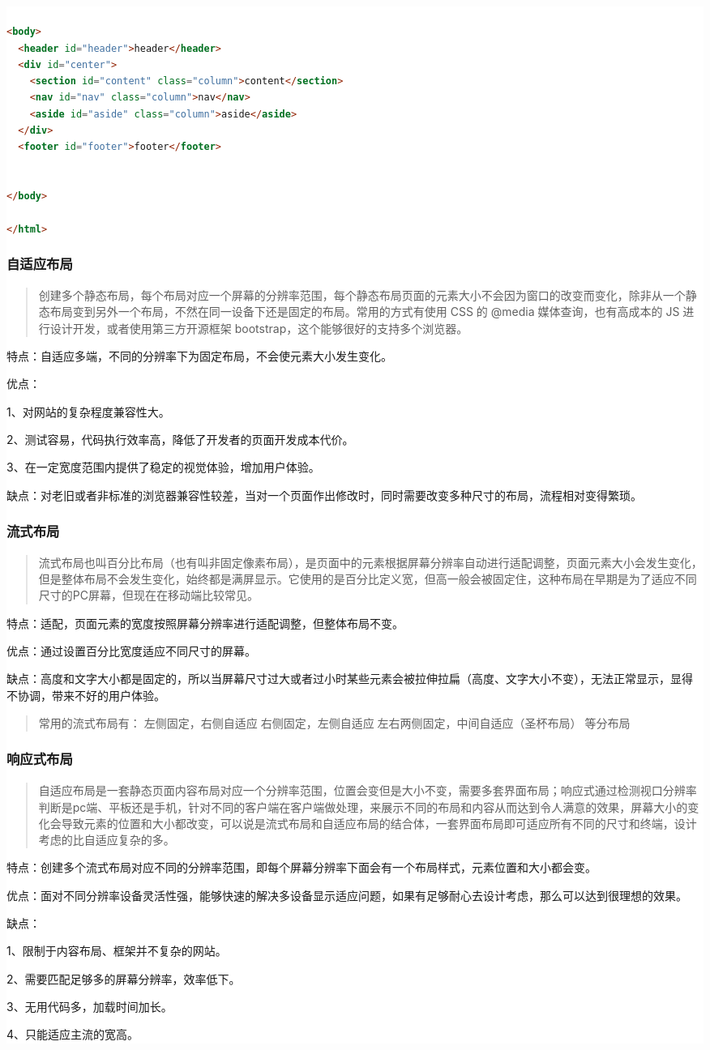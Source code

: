 ```html
 
<body>
  <header id="header">header</header>
  <div id="center">
    <section id="content" class="column">content</section>
    <nav id="nav" class="column">nav</nav>
    <aside id="aside" class="column">aside</aside>
  </div>
  <footer id="footer">footer</footer>
 
 
</body>
 
</html>
```

### 自适应布局
>创建多个静态布局，每个布局对应一个屏幕的分辨率范围，每个静态布局页面的元素大小不会因为窗口的改变而变化，除非从一个静态布局变到另外一个布局，不然在同一设备下还是固定的布局。常用的方式有使用 CSS 的 @media 媒体查询，也有高成本的 JS 进行设计开发，或者使用第三方开源框架 bootstrap，这个能够很好的支持多个浏览器。

特点：自适应多端，不同的分辨率下为固定布局，不会使元素大小发生变化。

优点：

1、对网站的复杂程度兼容性大。

2、测试容易，代码执行效率高，降低了开发者的页面开发成本代价。

3、在一定宽度范围内提供了稳定的视觉体验，增加用户体验。

缺点：对老旧或者非标准的浏览器兼容性较差，当对一个页面作出修改时，同时需要改变多种尺寸的布局，流程相对变得繁琐。

### 流式布局
>流式布局也叫百分比布局（也有叫非固定像素布局），是页面中的元素根据屏幕分辨率自动进行适配调整，页面元素大小会发生变化，但是整体布局不会发生变化，始终都是满屏显示。它使用的是百分比定义宽，但高一般会被固定住，这种布局在早期是为了适应不同尺寸的PC屏幕，但现在在移动端比较常见。

特点：适配，页面元素的宽度按照屏幕分辨率进行适配调整，但整体布局不变。

优点：通过设置百分比宽度适应不同尺寸的屏幕。

缺点：高度和文字大小都是固定的，所以当屏幕尺寸过大或者过小时某些元素会被拉伸拉扁（高度、文字大小不变），无法正常显示，显得不协调，带来不好的用户体验。

>常用的流式布局有：
>左侧固定，右侧自适应
>右侧固定，左侧自适应
>左右两侧固定，中间自适应（圣杯布局）
>等分布局

### 响应式布局
>自适应布局是一套静态页面内容布局对应一个分辨率范围，位置会变但是大小不变，需要多套界面布局；响应式通过检测视口分辨率判断是pc端、平板还是手机，针对不同的客户端在客户端做处理，来展示不同的布局和内容从而达到令人满意的效果，屏幕大小的变化会导致元素的位置和大小都改变，可以说是流式布局和自适应布局的结合体，一套界面布局即可适应所有不同的尺寸和终端，设计考虑的比自适应复杂的多。

特点：创建多个流式布局对应不同的分辨率范围，即每个屏幕分辨率下面会有一个布局样式，元素位置和大小都会变。

优点：面对不同分辨率设备灵活性强，能够快速的解决多设备显示适应问题，如果有足够耐心去设计考虑，那么可以达到很理想的效果。

缺点：

1、限制于内容布局、框架并不复杂的网站。

2、需要匹配足够多的屏幕分辨率，效率低下。

3、无用代码多，加载时间加长。

4、只能适应主流的宽高。
